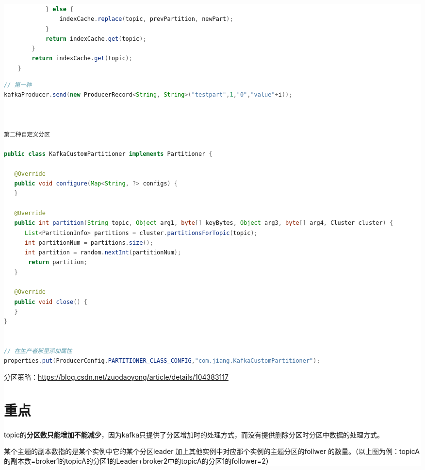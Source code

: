 ```java
            } else {
                indexCache.replace(topic, prevPartition, newPart);
            }
            return indexCache.get(topic);
        }
        return indexCache.get(topic);
    }
```



```java
// 第一种
kafkaProducer.send(new ProducerRecord<String, String>("testpart",1,"0","value"+i));

 

第二种自定义分区

public class KafkaCustomPartitioner implements Partitioner {

   @Override
   public void configure(Map<String, ?> configs) {
   }
  
   @Override
   public int partition(String topic, Object arg1, byte[] keyBytes, Object arg3, byte[] arg4, Cluster cluster) {
      List<PartitionInfo> partitions = cluster.partitionsForTopic(topic);
      int partitionNum = partitions.size();
      int partition = random.nextInt(partitionNum);
       return partition;
   }

   @Override
   public void close() {
   }
}


// 在生产者那里添加属性
properties.put(ProducerConfig.PARTITIONER_CLASS_CONFIG,"com.jiang.KafkaCustomPartitioner");
```



分区策略：https://blog.csdn.net/zuodaoyong/article/details/104383117

# 重点

topic的**分区数只能增加不能减少**，因为kafka只提供了分区增加时的处理方式，而没有提供删除分区时分区中数据的处理方式。

某个主题的副本数指的是某个实例中它的某个分区leader 加上其他实例中对应那个实例的主题分区的follwer 的数量。（以上图为例：topicA的副本数=broker1的topicA的分区1的Leader+broker2中的topicA的分区1的follower=2）
